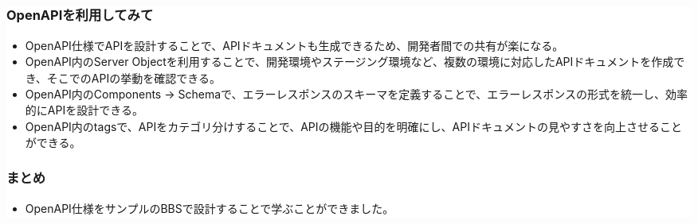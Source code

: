 ### OpenAPIを利用してみて

- OpenAPI仕様でAPIを設計することで、APIドキュメントも生成できるため、開発者間での共有が楽になる。
- OpenAPI内のServer Objectを利用することで、開発環境やステージング環境など、複数の環境に対応したAPIドキュメントを作成でき、そこでのAPIの挙動を確認できる。
- OpenAPI内のComponents -> Schemaで、エラーレスポンスのスキーマを定義することで、エラーレスポンスの形式を統一し、効率的にAPIを設計できる。
- OpenAPI内のtagsで、APIをカテゴリ分けすることで、APIの機能や目的を明確にし、APIドキュメントの見やすさを向上させることができる。

### まとめ

- OpenAPI仕様をサンプルのBBSで設計することで学ぶことができました。
